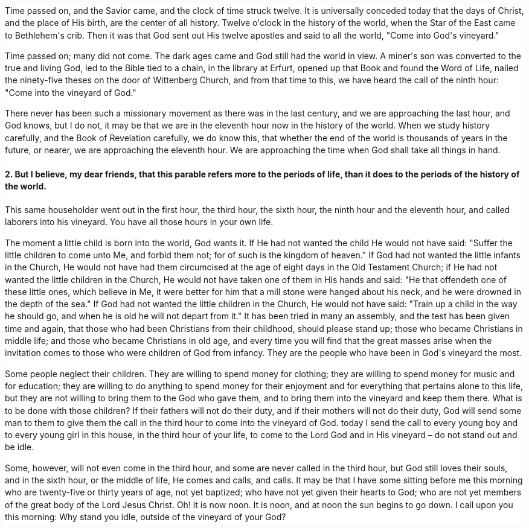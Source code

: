 Time passed on, and the Savior came, and the clock of time struck twelve. It is universally conceded today that the days of Christ, and the place of His birth, are the center of all history. Twelve o'clock in the history of the world, when the Star of the East came to Bethlehem's crib. Then it was that God sent out His twelve apostles and said to all the world, "Come into God's vineyard." 

Time passed on; many did not come. The dark ages came and God still had the world in view. A miner's son was converted to the true and living God, led to the Bible tied to a chain, in the library at Erfurt, opened up that Book and found the Word of Life, nailed the ninety-five theses on the door of Wittenberg Church, and from that time to this, we have heard the call of the ninth hour: "Come into the vineyard of God." 

There never has been such a missionary movement as there was in the last century, and we are approaching the last hour, and God knows, but I do not, it may be that we are in the eleventh hour now in the history of the world. When we study history carefully, and the Book of Revelation carefully, we do know this, that whether the end of the world is thousands of years in the future, or nearer, we are approaching the eleventh hour. We are approaching the time when God shall take all things in hand. 

#### 2. But I believe, my dear friends, that this parable refers more to the periods of life, than it does to the periods of the history of the world. 

This same householder went out in the first hour, the third hour, the sixth hour, the ninth hour and the eleventh hour, and called laborers into his vineyard. You have all those hours in your own life. 

The moment a little child is born into the world, God wants it. If He had not wanted the child He would not have said: "Suffer the little children to come unto Me, and forbid them not; for of such is the kingdom of heaven." If God had not wanted the little infants in the Church, He would not have had them circumcised at the age of eight days in the Old Testament Church; if He had not wanted the little children in the Church, He would not have taken one of them in His hands and said: "He that offendeth one of these little ones, which believe in Me, it were better for him that a mill stone were hanged about his neck, and he were drowned in the depth of the sea." If God had not wanted the little children in the Church, He would not have said: "Train up a child in the way he should go, and when he is old he will not depart from it." It has been tried in many an assembly, and the test has been given time and again, that those who had been Christians from their childhood, should please stand up; those who became Christians in middle life; and those who became Christians in old age, and every time you will find that the great masses arise when the invitation comes to those who were children of God from infancy. They are the people who have been in God's vineyard the most. 

Some people neglect their children. They are willing to spend money for clothing; they are willing to spend money for music and for education; they are willing to do anything to spend money for their enjoyment and for everything that pertains alone to this life, but they are not willing to bring them to the God who gave them, and to bring them into the vineyard and keep them there. What is to be done with those children? If their fathers will not do their duty, and if their mothers will not do their duty, God will send some man to them to give them the call in the third hour to come into the vineyard of God. today I send the call to every young boy and to every young girl in this house, in the third hour of your life, to come to the Lord God and in His vineyard – do not stand out and be idle. 

Some, however, will not even come in the third hour, and some are never called in the third hour, but God still loves their souls, and in the sixth hour, or the middle of life, He comes and calls, and calls. It may be that I have some sitting before me this morning who are twenty-five or thirty years of age, not yet baptized; who have not yet given their hearts to God; who are not yet members of the great body of the Lord Jesus Christ. Oh! it is now noon. It is noon, and at noon the sun begins to go down. I call upon you this morning: Why stand you idle, outside of the vineyard of your God? 

